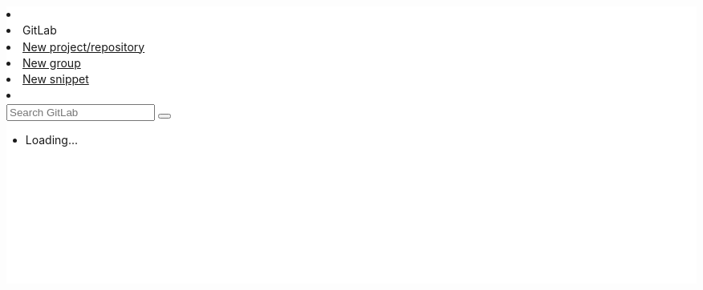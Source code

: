 <li class="divider"></li>
<li class="dropdown-bold-header">
GitLab
</li>
<li><a data-track-event="click_link_new_project" data-track-label="plus_menu_dropdown" data-qa-selector="global_new_project_link" href="/projects/new">New project/repository</a></li>
<li><a data-track-event="click_link_new_group" data-track-label="plus_menu_dropdown" href="/groups/new">New group</a></li>
<li><a data-track-event="click_link_new_snippet_parent" data-track-label="plus_menu_dropdown" data-qa-selector="global_new_snippet_link" href="/-/snippets/new">New snippet</a></li>
</ul>
</div>
</li>

<li class="nav-item d-none d-lg-block m-auto">
<div class="search search-form" data-track-event="activate_form_input" data-track-label="navbar_search" data-track-value="">
<form class="form-inline form-control" action="/search" accept-charset="UTF-8" method="get"><div class="search-input-container">
<div class="search-input-wrap">
<div class="dropdown" data-url="/search/autocomplete">
<input type="search" name="search" id="search" placeholder="Search GitLab" class="search-input dropdown-menu-toggle no-outline js-search-dashboard-options" spellcheck="false" autocomplete="off" data-issues-path="/dashboard/issues" data-mr-path="/dashboard/merge_requests" data-qa-selector="search_term_field" aria-label="Search GitLab" />
<button class="hidden js-dropdown-search-toggle" data-toggle="dropdown" type="button"></button>
<div class="dropdown-menu dropdown-select" data-testid="dashboard-search-options">
<div class="dropdown-content"><ul>
<li class="dropdown-menu-empty-item">
<a>
Loading...
</a>
</li>
</ul>
</div><div class="dropdown-loading"><div class="gl-spinner-container"><span class="gl-spinner gl-spinner-orange gl-spinner-md gl-mt-7" aria-label="Loading"></span></div></div>
</div>
<svg class="s16 search-icon" data-testid="search-icon"><use href="/assets/icons-05c4d4d8f3cc1fe0f22064d47d6a57d254ff9686a08abb74993ade21581e46f8.svg#search"></use></svg>
<svg class="s16 clear-icon js-clear-input" data-testid="close-icon"><use href="/assets/icons-05c4d4d8f3cc1fe0f22064d47d6a57d254ff9686a08abb74993ade21581e46f8.svg#close"></use></svg>
</div>
</div>
</div>
<input type="hidden" name="group_id" id="group_id" value="3" class="js-search-group-options" data-group-path="Miami-Boot-Camp" data-name="Miami-Boot-Camp" data-issues-path="/groups/Miami-Boot-Camp/-/issues" data-mr-path="/groups/Miami-Boot-Camp/-/merge_requests" />
<input type="hidden" name="project_id" id="search_project_id" value="603" class="js-search-project-options" data-project-path="mia-mia-fin-pt-05-2021-u-c" data-name="MIA-VIRT-FIN-PT-05-2021-U-C" data-issues-path="/Miami-Boot-Camp/mia-mia-fin-pt-05-2021-u-c/-/issues" data-mr-path="/Miami-Boot-Camp/mia-mia-fin-pt-05-2021-u-c/-/merge_requests" data-issues-disabled="false" />
<input type="hidden" name="scope" id="scope" />
<input type="hidden" name="search_code" id="search_code" value="true" />
<input type="hidden" name="snippets" id="snippets" value="false" />
<input type="hidden" name="repository_ref" id="repository_ref" value="master" />
<input type="hidden" name="nav_source" id="nav_source" value="navbar" />
<div class="search-autocomplete-opts hide" data-autocomplete-path="/search/autocomplete" data-autocomplete-project-id="603" data-autocomplete-project-ref="master"></div>
</form></div>
